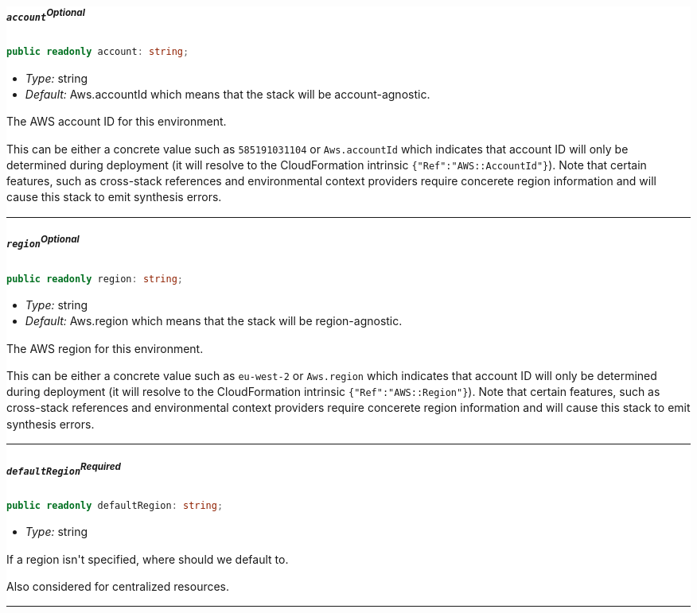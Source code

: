 
##### `account`<sup>Optional</sup> <a name="account" id="@time-loop/cdk-named-environments.NamedEnv.property.account"></a>

```typescript
public readonly account: string;
```

- *Type:* string
- *Default:* Aws.accountId which means that the stack will be account-agnostic.

The AWS account ID for this environment.

This can be either a concrete value such as `585191031104` or `Aws.accountId` which
indicates that account ID will only be determined during deployment (it
will resolve to the CloudFormation intrinsic `{"Ref":"AWS::AccountId"}`).
Note that certain features, such as cross-stack references and
environmental context providers require concerete region information and
will cause this stack to emit synthesis errors.

---

##### `region`<sup>Optional</sup> <a name="region" id="@time-loop/cdk-named-environments.NamedEnv.property.region"></a>

```typescript
public readonly region: string;
```

- *Type:* string
- *Default:* Aws.region which means that the stack will be region-agnostic.

The AWS region for this environment.

This can be either a concrete value such as `eu-west-2` or `Aws.region`
which indicates that account ID will only be determined during deployment
(it will resolve to the CloudFormation intrinsic `{"Ref":"AWS::Region"}`).
Note that certain features, such as cross-stack references and
environmental context providers require concerete region information and
will cause this stack to emit synthesis errors.

---

##### `defaultRegion`<sup>Required</sup> <a name="defaultRegion" id="@time-loop/cdk-named-environments.NamedEnv.property.defaultRegion"></a>

```typescript
public readonly defaultRegion: string;
```

- *Type:* string

If a region isn't specified, where should we default to.

Also considered for centralized resources.

---
